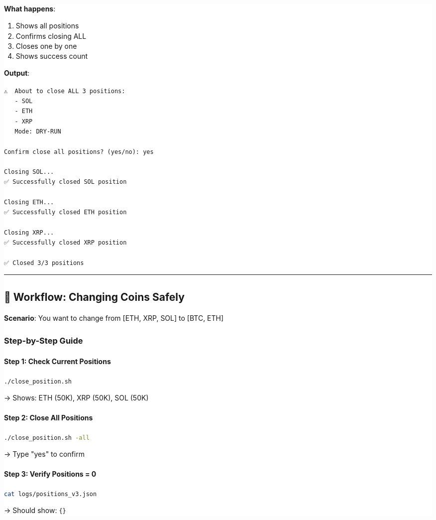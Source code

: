 **What happens**:
1. Shows all positions
2. Confirms closing ALL
3. Closes one by one
4. Shows success count

**Output**:
```
⚠️  About to close ALL 3 positions:
   - SOL
   - ETH
   - XRP
   Mode: DRY-RUN

Confirm close all positions? (yes/no): yes

Closing SOL...
✅ Successfully closed SOL position

Closing ETH...
✅ Successfully closed ETH position

Closing XRP...
✅ Successfully closed XRP position

✅ Closed 3/3 positions
```

---

## 🔄 Workflow: Changing Coins Safely

**Scenario**: You want to change from [ETH, XRP, SOL] to [BTC, ETH]

### Step-by-Step Guide

#### **Step 1: Check Current Positions**
```bash
./close_position.sh
```
→ Shows: ETH (50K), XRP (50K), SOL (50K)

#### **Step 2: Close All Positions**
```bash
./close_position.sh -all
```
→ Type "yes" to confirm

#### **Step 3: Verify Positions = 0**
```bash
cat logs/positions_v3.json
```
→ Should show: `{}`
